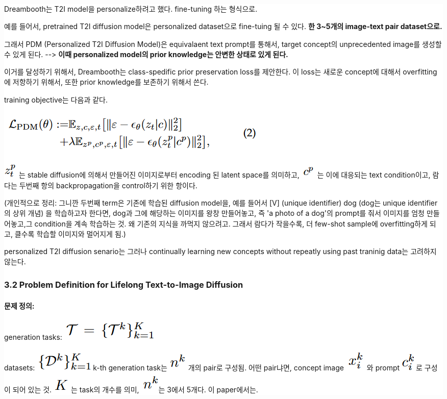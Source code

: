 Dreambooth는 T2I model을 personalize하려고 했다. fine-tuning 하는 형식으로.

예를 들어서, pretrained T2I diffusion model은 personalized dataset으로 fine-tuing 될 수 있다. **한 3~5개의 image-text pair dataset으로.**

그래서 PDM (Personalized T2I Diffusion Model)은 equivalaent text prompt를 통해서, target concept의 unprecedented image를 생성할 수 있게 된다. --> **이때 personalized model의 prior knowledge는 안변한 상태로 있게 된다.**

이거를 달성하기 위해서, Dreambooth는 class-spedific prior preservation loss를 제안한다. 이 loss는 새로운 concept에 대해서 overfitting에 저항하기 위해서, 또한 prior knowledge를 보존하기 위해서 쓴다. 

training objective는 다음과 같다.

![](../../../images/20240730-2024-01-01-CreateYourWorldSunEtAl2024TPAMI-14.png)

![](../../../images/20240730-2024-01-01-CreateYourWorldSunEtAl2024TPAMI-15.png) 는 stable diffusion에 의해서 만들어진 이미지로부터 encoding 된 latent space를 의미하고, ![](../../../images/20240730-2024-01-01-CreateYourWorldSunEtAl2024TPAMI-16.png) 는 이에 대응되는 text condition이고, 람다는 두번째 항의 backpropagation을 control하기 위한 항이다.

(개인적으로 정리: 그니깐 두번째 term은 기존에 학습된 diffusion model을, 예를 들어서 \[V\] (unique identifier) dog (dog는 unique identifier의 상위 개념) 을 학습하고자 한다면, dog과 그에 해당하는 이미지를 왕창 만들어놓고, 즉 'a photo of a dog'의 prompt를 줘서 이미지를 엄청 만들어놓고,그 condition을 계속 학습하는 것. 왜 기존의 지식을 까먹지 않으려고. 그래서 람다가 작을수록, 더 few-shot sample에 overfitting하게 되고, 클수록 학습할 이미지와 멀어지게 됨.)

personalized T2I diffusion senario는 그러나 continually learning new concepts without repeatly using past traninig data는 고려하지 않는다.



### 3.2 Problem Definition for Lifelong Text-to-Image Diffusion 

#### 문제 정의:
generation tasks: ![](../../../images/20240730-2024-01-01-CreateYourWorldSunEtAl2024TPAMI-17.png)

datasets: ![](../../../images/20240730-2024-01-01-CreateYourWorldSunEtAl2024TPAMI-18.png)
k-th generation task는 ![](../../../images/20240730-2024-01-01-CreateYourWorldSunEtAl2024TPAMI-19.png) 개의 pair로 구성됨. 어떤 pair냐면, concept image ![](../../../images/20240730-2024-01-01-CreateYourWorldSunEtAl2024TPAMI-20.png) 와 prompt ![](../../../images/20240730-2024-01-01-CreateYourWorldSunEtAl2024TPAMI-21.png) 로 구성이 되어 있는 것. ![](../../../images/20240730-2024-01-01-CreateYourWorldSunEtAl2024TPAMI-22.png) 는 task의 개수를 의미, ![](../../../images/20240730-2024-01-01-CreateYourWorldSunEtAl2024TPAMI-24.png)는 3에서 5개다. 이 paper에서는.
